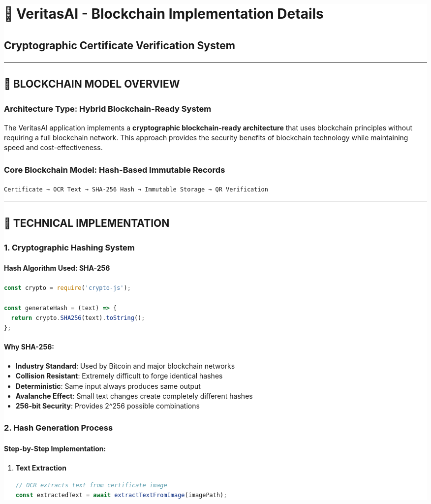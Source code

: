 # 🔗 VeritasAI - Blockchain Implementation Details
## Cryptographic Certificate Verification System

---

## 🎯 **BLOCKCHAIN MODEL OVERVIEW**

### **Architecture Type: Hybrid Blockchain-Ready System**

The VeritasAI application implements a **cryptographic blockchain-ready architecture** that uses blockchain principles without requiring a full blockchain network. This approach provides the security benefits of blockchain technology while maintaining speed and cost-effectiveness.

### **Core Blockchain Model: Hash-Based Immutable Records**

```
Certificate → OCR Text → SHA-256 Hash → Immutable Storage → QR Verification
```

---

## 🔧 **TECHNICAL IMPLEMENTATION**

### **1. Cryptographic Hashing System**

#### **Hash Algorithm Used: SHA-256**
```javascript
const crypto = require('crypto-js');

const generateHash = (text) => {
  return crypto.SHA256(text).toString();
};
```

#### **Why SHA-256:**
- **Industry Standard**: Used by Bitcoin and major blockchain networks
- **Collision Resistant**: Extremely difficult to forge identical hashes
- **Deterministic**: Same input always produces same output
- **Avalanche Effect**: Small text changes create completely different hashes
- **256-bit Security**: Provides 2^256 possible combinations

### **2. Hash Generation Process**

#### **Step-by-Step Implementation:**

1. **Text Extraction**
   ```javascript
   // OCR extracts text from certificate image
   const extractedText = await extractTextFromImage(imagePath);
   ```
